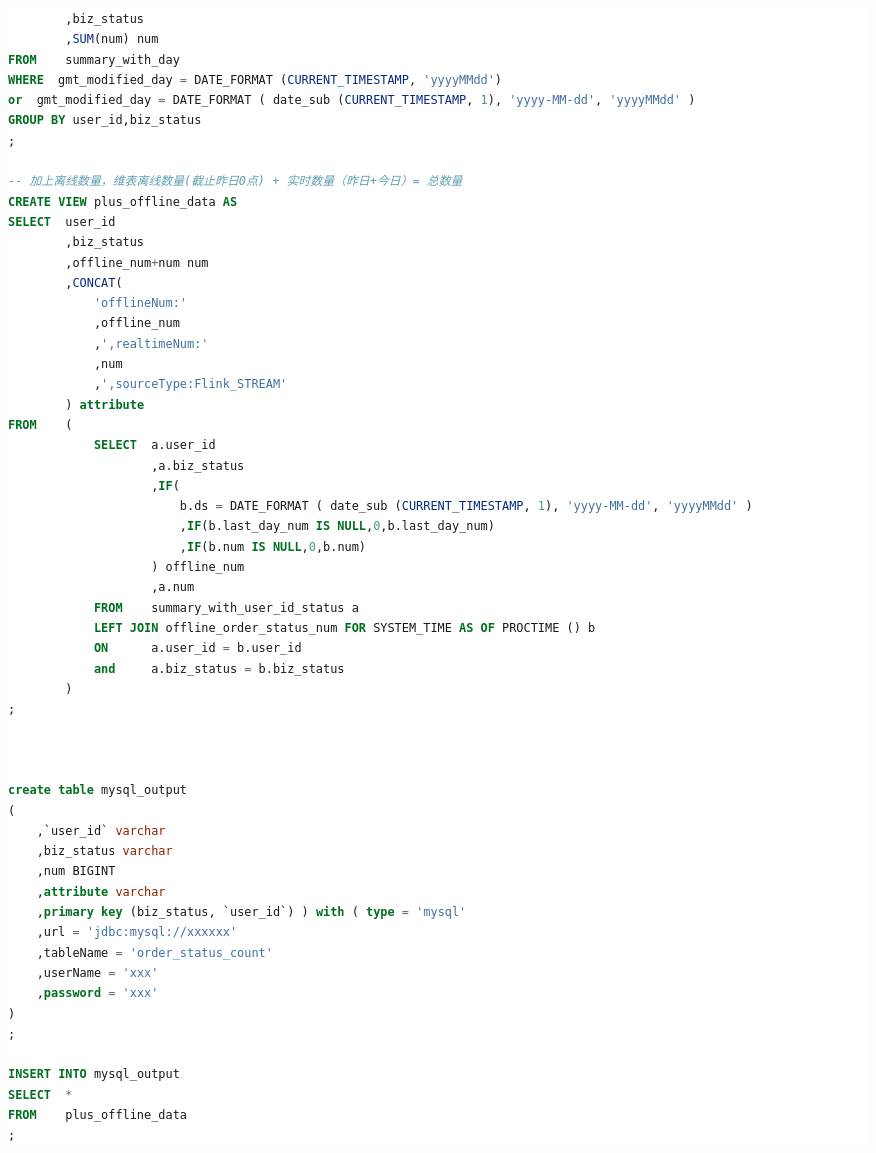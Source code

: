 ```sql
        ,biz_status
        ,SUM(num) num
FROM    summary_with_day
WHERE  gmt_modified_day = DATE_FORMAT (CURRENT_TIMESTAMP, 'yyyyMMdd')
or  gmt_modified_day = DATE_FORMAT ( date_sub (CURRENT_TIMESTAMP, 1), 'yyyy-MM-dd', 'yyyyMMdd' )
GROUP BY user_id,biz_status
;

-- 加上离线数量，维表离线数量(截止昨日0点) + 实时数量（昨日+今日）= 总数量
CREATE VIEW plus_offline_data AS
SELECT  user_id
        ,biz_status
        ,offline_num+num num
        ,CONCAT(
            'offlineNum:'
            ,offline_num
            ,',realtimeNum:'
            ,num
            ,',sourceType:Flink_STREAM'
        ) attribute
FROM    (
            SELECT  a.user_id
                    ,a.biz_status
                    ,IF(
                        b.ds = DATE_FORMAT ( date_sub (CURRENT_TIMESTAMP, 1), 'yyyy-MM-dd', 'yyyyMMdd' )
                        ,IF(b.last_day_num IS NULL,0,b.last_day_num)
                        ,IF(b.num IS NULL,0,b.num)
                    ) offline_num
                    ,a.num
            FROM    summary_with_user_id_status a
            LEFT JOIN offline_order_status_num FOR SYSTEM_TIME AS OF PROCTIME () b
            ON      a.user_id = b.user_id
            and     a.biz_status = b.biz_status
        )
;



create table mysql_output
(
    ,`user_id` varchar
    ,biz_status varchar
    ,num BIGINT
    ,attribute varchar
    ,primary key (biz_status, `user_id`) ) with ( type = 'mysql'
    ,url = 'jdbc:mysql://xxxxxx'
    ,tableName = 'order_status_count'
    ,userName = 'xxx'
    ,password = 'xxx'
)
;

INSERT INTO mysql_output
SELECT  *
FROM    plus_offline_data
;
```
